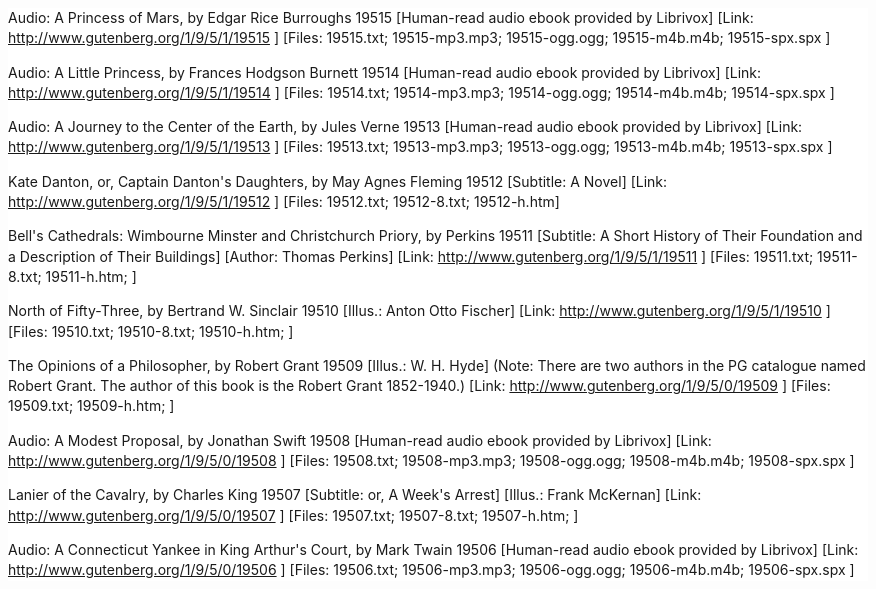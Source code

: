 Audio: A Princess of Mars, by Edgar Rice Burroughs                       19515
   [Human-read audio ebook provided by Librivox]
   [Link: http://www.gutenberg.org/1/9/5/1/19515 ]
   [Files: 19515.txt; 19515-mp3.mp3; 19515-ogg.ogg; 19515-m4b.m4b;
    19515-spx.spx ]

Audio: A Little Princess, by Frances Hodgson Burnett                     19514
   [Human-read audio ebook provided by Librivox]
   [Link: http://www.gutenberg.org/1/9/5/1/19514 ]
   [Files: 19514.txt; 19514-mp3.mp3; 19514-ogg.ogg; 19514-m4b.m4b;
    19514-spx.spx ]

Audio: A Journey to the Center of the Earth, by Jules Verne              19513
   [Human-read audio ebook provided by Librivox]
   [Link: http://www.gutenberg.org/1/9/5/1/19513 ]
   [Files: 19513.txt; 19513-mp3.mp3; 19513-ogg.ogg; 19513-m4b.m4b;
    19513-spx.spx ]

Kate Danton, or, Captain Danton's Daughters, by May Agnes Fleming        19512
   [Subtitle: A Novel]
   [Link: http://www.gutenberg.org/1/9/5/1/19512 ]
   [Files: 19512.txt; 19512-8.txt; 19512-h.htm]

Bell's Cathedrals: Wimbourne Minster and Christchurch Priory, by Perkins 19511
   [Subtitle: A Short History of Their Foundation and a Description of
    Their Buildings]
   [Author: Thomas Perkins]
   [Link: http://www.gutenberg.org/1/9/5/1/19511 ]
   [Files: 19511.txt; 19511-8.txt; 19511-h.htm; ]

North of Fifty-Three, by Bertrand W. Sinclair                            19510
   [Illus.: Anton Otto Fischer]
   [Link: http://www.gutenberg.org/1/9/5/1/19510 ]
   [Files: 19510.txt; 19510-8.txt; 19510-h.htm; ]

The Opinions of a Philosopher, by Robert Grant                           19509
   [Illus.: W. H. Hyde]
   (Note: There are two authors in the PG catalogue named Robert Grant.
    The author of this book is the Robert Grant 1852-1940.)
   [Link: http://www.gutenberg.org/1/9/5/0/19509 ]
   [Files: 19509.txt; 19509-h.htm; ]

Audio: A Modest Proposal, by Jonathan Swift                              19508
   [Human-read audio ebook provided by Librivox]
   [Link: http://www.gutenberg.org/1/9/5/0/19508 ]
   [Files: 19508.txt; 19508-mp3.mp3; 19508-ogg.ogg; 19508-m4b.m4b;
    19508-spx.spx ]

Lanier of the Cavalry, by Charles King                                   19507
   [Subtitle: or, A Week's Arrest]
   [Illus.: Frank McKernan]
   [Link: http://www.gutenberg.org/1/9/5/0/19507 ]
   [Files: 19507.txt; 19507-8.txt; 19507-h.htm; ]

Audio: A Connecticut Yankee in King Arthur's Court, by Mark Twain        19506
   [Human-read audio ebook provided by Librivox]
   [Link: http://www.gutenberg.org/1/9/5/0/19506 ]
   [Files: 19506.txt; 19506-mp3.mp3; 19506-ogg.ogg; 19506-m4b.m4b;
    19506-spx.spx ]
